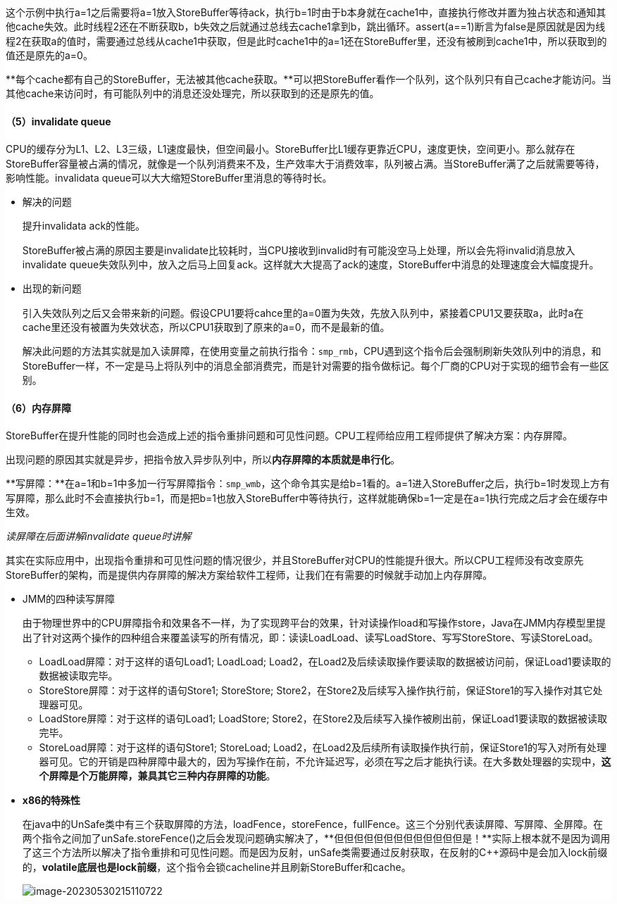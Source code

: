   这个示例中执行a=1之后需要将a=1放入StoreBuffer等待ack，执行b=1时由于b本身就在cache1中，直接执行修改并置为独占状态和通知其他cache失效。此时线程2还在不断获取b，b失效之后就通过总线去cache1拿到b，跳出循环。assert(a==1)断言为false是原因就是因为线程2在获取a的值时，需要通过总线从cache1中获取，但是此时cache1中的a=1还在StoreBuffer里，还没有被刷到cache1中，所以获取到的值还是原先的a=0。

  **每个cache都有自己的StoreBuffer，无法被其他cache获取。**可以把StoreBuffer看作一个队列，这个队列只有自己cache才能访问。当其他cache来访问时，有可能队列中的消息还没处理完，所以获取到的还是原先的值。

#### （5）invalidate queue

CPU的缓存分为L1、L2、L3三级，L1速度最快，但空间最小。StoreBuffer比L1缓存更靠近CPU，速度更快，空间更小。那么就存在StoreBuffer容量被占满的情况，就像是一个队列消费来不及，生产效率大于消费效率，队列被占满。当StoreBuffer满了之后就需要等待，影响性能。invalidata queue可以大大缩短StoreBuffer里消息的等待时长。

* 解决的问题

  提升invalidata ack的性能。

  StoreBuffer被占满的原因主要是invalidate比较耗时，当CPU接收到invalid时有可能没空马上处理，所以会先将invalid消息放入invalidate queue失效队列中，放入之后马上回复ack。这样就大大提高了ack的速度，StoreBuffer中消息的处理速度会大幅度提升。

* 出现的新问题

  引入失效队列之后又会带来新的问题。假设CPU1要将cahce里的a=0置为失效，先放入队列中，紧接着CPU1又要获取a，此时a在cache里还没有被置为失效状态，所以CPU1获取到了原来的a=0，而不是最新的值。

  解决此问题的方法其实就是加入读屏障，在使用变量之前执行指令：`smp_rmb`，CPU遇到这个指令后会强制刷新失效队列中的消息，和StoreBuffer一样，不一定是马上将队列中的消息全部消费完，而是针对需要的指令做标记。每个厂商的CPU对于实现的细节会有一些区别。

#### （6）内存屏障

StoreBuffer在提升性能的同时也会造成上述的指令重排问题和可见性问题。CPU工程师给应用工程师提供了解决方案：内存屏障。

出现问题的原因其实就是异步，把指令放入异步队列中，所以**内存屏障的本质就是串行化**。

**写屏障：**在a=1和b=1中多加一行写屏障指令：`smp_wmb`，这个命令其实是给b=1看的。a=1进入StoreBuffer之后，执行b=1时发现上方有写屏障，那么此时不会直接执行b=1，而是把b=1也放入StoreBuffer中等待执行，这样就能确保b=1一定是在a=1执行完成之后才会在缓存中生效。

*读屏障在后面讲解invalidate queue时讲解*

其实在实际应用中，出现指令重排和可见性问题的情况很少，并且StoreBuffer对CPU的性能提升很大。所以CPU工程师没有改变原先StoreBuffer的架构，而是提供内存屏障的解决方案给软件工程师，让我们在有需要的时候就手动加上内存屏障。

* JMM的四种读写屏障

  由于物理世界中的CPU屏障指令和效果各不一样，为了实现跨平台的效果，针对读操作load和写操作store，Java在JMM内存模型里提出了针对这两个操作的四种组合来覆盖读写的所有情况，即：读读LoadLoad、读写LoadStore、写写StoreStore、写读StoreLoad。

  * LoadLoad屏障：对于这样的语句Load1; LoadLoad; Load2，在Load2及后续读取操作要读取的数据被访问前，保证Load1要读取的数据被读取完毕。
  * StoreStore屏障：对于这样的语句Store1; StoreStore; Store2，在Store2及后续写入操作执行前，保证Store1的写入操作对其它处理器可见。
  * LoadStore屏障：对于这样的语句Load1; LoadStore; Store2，在Store2及后续写入操作被刷出前，保证Load1要读取的数据被读取完毕。
  * StoreLoad屏障：对于这样的语句Store1; StoreLoad; Load2，在Load2及后续所有读取操作执行前，保证Store1的写入对所有处理器可见。它的开销是四种屏障中最大的，因为写操作在前，不允许延迟写，必须在写之后才能执行读。在大多数处理器的实现中，**这个屏障是个万能屏障，兼具其它三种内存屏障的功能**。



* **x86的特殊性**

  在java中的UnSafe类中有三个获取屏障的方法，loadFence，storeFence，fullFence。这三个分别代表读屏障、写屏障、全屏障。在两个指令之间加了unSafe.storeFence()之后会发现问题确实解决了，**但但但但但但但但但但但但但是！**实际上根本就不是因为调用了这三个方法所以解决了指令重排和可见性问题。而是因为反射，unSafe类需要通过反射获取，在反射的C++源码中是会加入lock前缀的，**volatile底层也是lock前缀**，这个指令会锁cacheline并且刷新StoreBuffer和cache。

  ![image-20230530215110722](https://gitee.com/ahongbaba/note-picture/raw/master/img/20230604172638.png)
